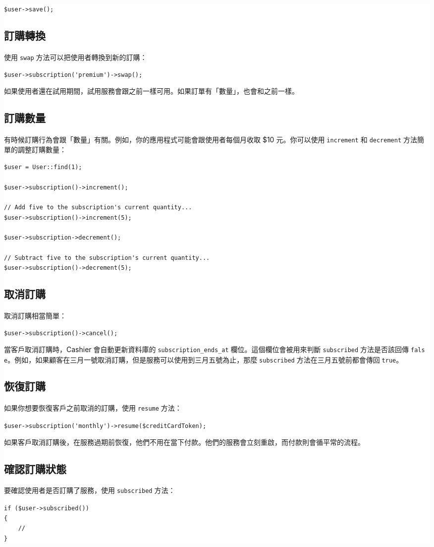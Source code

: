 	$user->save();

<a name="swapping-subscriptions"></a>
## 訂購轉換

使用 `swap` 方法可以把使用者轉換到新的訂購：

	$user->subscription('premium')->swap();

如果使用者還在試用期間，試用服務會跟之前一樣可用。如果訂單有「數量」，也會和之前一樣。

<a name="subscription-quantity"></a>
## 訂購數量

有時候訂購行為會跟「數量」有關。例如，你的應用程式可能會跟使用者每個月收取 $10 元。你可以使用 `increment` 和 `decrement` 方法簡單的調整訂購數量：

	$user = User::find(1);

	$user->subscription()->increment();

	// Add five to the subscription's current quantity...
	$user->subscription()->increment(5);

	$user->subscription->decrement();

	// Subtract five to the subscription's current quantity...
	$user->subscription()->decrement(5);

<a name="cancelling-a-subscription"></a>
## 取消訂購

取消訂購相當簡單：

	$user->subscription()->cancel();

當客戶取消訂購時，Cashier 會自動更新資料庫的 `subscription_ends_at` 欄位。這個欄位會被用來判斷 `subscribed` 方法是否該回傳 `false`。例如，如果顧客在三月一號取消訂購，但是服務可以使用到三月五號為止，那麼 `subscribed` 方法在三月五號前都會傳回 `true`。

<a name="resuming-a-subscription"></a>
## 恢復訂購

如果你想要恢復客戶之前取消的訂購，使用 `resume` 方法：

	$user->subscription('monthly')->resume($creditCardToken);

如果客戶取消訂購後，在服務過期前恢復，他們不用在當下付款。他們的服務會立刻重啟，而付款則會循平常的流程。

<a name="checking-subscription-status"></a>
## 確認訂購狀態

要確認使用者是否訂購了服務，使用 `subscribed` 方法：

	if ($user->subscribed())
	{
		//
	}
